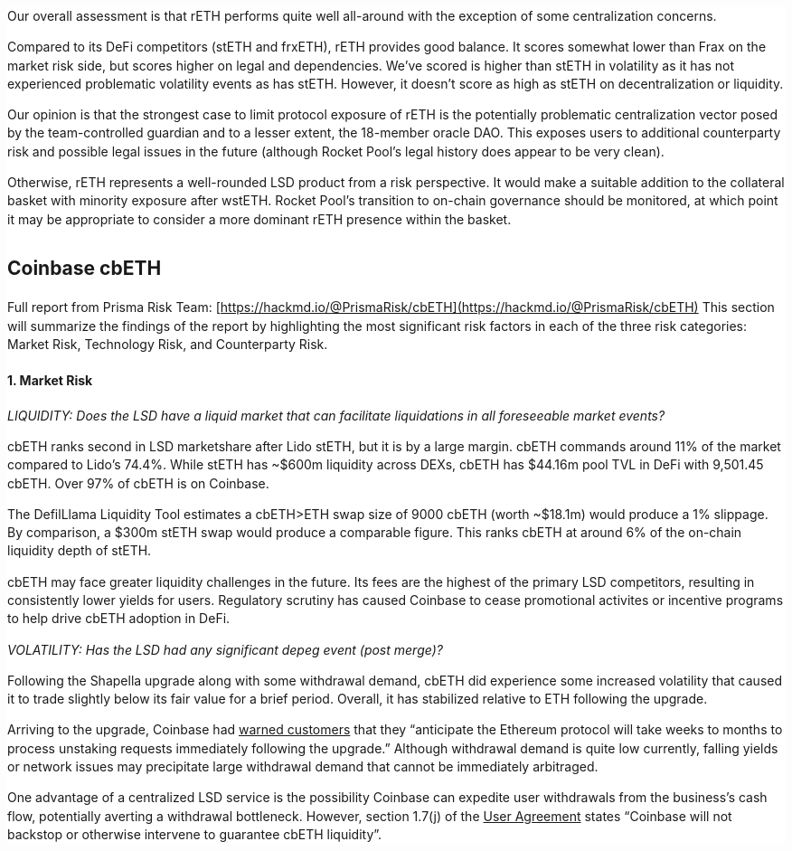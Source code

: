 
Our overall assessment is that rETH performs quite well all-around with the exception of some centralization concerns.

Compared to its DeFi competitors (stETH and frxETH), rETH provides good balance. It scores somewhat lower than Frax on the market risk side, but scores higher on legal and dependencies. We’ve scored is higher than stETH in volatility as it has not experienced problematic volatility events as has stETH. However, it doesn’t score as high as stETH on decentralization or liquidity.

Our opinion is that the strongest case to limit protocol exposure of rETH is the potentially problematic centralization vector posed by the team-controlled guardian and to a lesser extent, the 18-member oracle DAO. This exposes users to additional counterparty risk and possible legal issues in the future (although Rocket Pool’s legal history does appear to be very clean).

Otherwise, rETH represents a well-rounded LSD product from a risk perspective. It would make a suitable addition to the collateral basket with minority exposure after wstETH. Rocket Pool’s transition to on-chain governance should be monitored, at which point it may be appropriate to consider a more dominant rETH presence within the basket.

## Coinbase cbETH

Full report from Prisma Risk Team: [https://hackmd.io/@PrismaRisk/cbETH](https://hackmd.io/@PrismaRisk/cbETH) This section will summarize the findings of the report by highlighting the most significant risk factors in each of the three risk categories: Market Risk, Technology Risk, and Counterparty Risk.

#### 1\. Market Risk

_LIQUIDITY: Does the LSD have a liquid market that can facilitate liquidations in all foreseeable market events?_

cbETH ranks second in LSD marketshare after Lido stETH, but it is by a large margin. cbETH commands around 11% of the market compared to Lido’s 74.4%. While stETH has ~$600m liquidity across DEXs, cbETH has $44.16m pool TVL in DeFi with 9,501.45 cbETH. Over 97% of cbETH is on Coinbase.

The DefilLlama Liquidity Tool estimates a cbETH>ETH swap size of 9000 cbETH (worth ~$18.1m) would produce a 1% slippage. By comparison, a $300m stETH swap would produce a comparable figure. This ranks cbETH at around 6% of the on-chain liquidity depth of stETH.

cbETH may face greater liquidity challenges in the future. Its fees are the highest of the primary LSD competitors, resulting in consistently lower yields for users. Regulatory scrutiny has caused Coinbase to cease promotional activites or incentive programs to help drive cbETH adoption in DeFi.

_VOLATILITY: Has the LSD had any significant depeg event (post merge)?_

Following the Shapella upgrade along with some withdrawal demand, cbETH did experience some increased volatility that caused it to trade slightly below its fair value for a brief period. Overall, it has stabilized relative to ETH following the upgrade.

Arriving to the upgrade, Coinbase had [warned customers](https://www.coinbase.com/blog/ethereums-shapella-upgrade-is-coming-heres-what-you-need-to-know) that they “anticipate the Ethereum protocol will take weeks to months to process unstaking requests immediately following the upgrade.” Although withdrawal demand is quite low currently, falling yields or network issues may precipitate large withdrawal demand that cannot be immediately arbitraged.

One advantage of a centralized LSD service is the possibility Coinbase can expedite user withdrawals from the business’s cash flow, potentially averting a withdrawal bottleneck. However, section 1.7(j) of the [User Agreement](https://www.coinbase.com/legal/user_agreement/united_states) states “Coinbase will not backstop or otherwise intervene to guarantee cbETH liquidity”.

